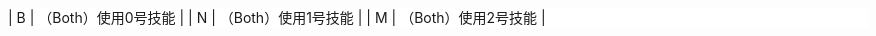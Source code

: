 | B            | （Both）使用0号技能                            |
| N            | （Both）使用1号技能                            |
| M            | （Both）使用2号技能                            |

